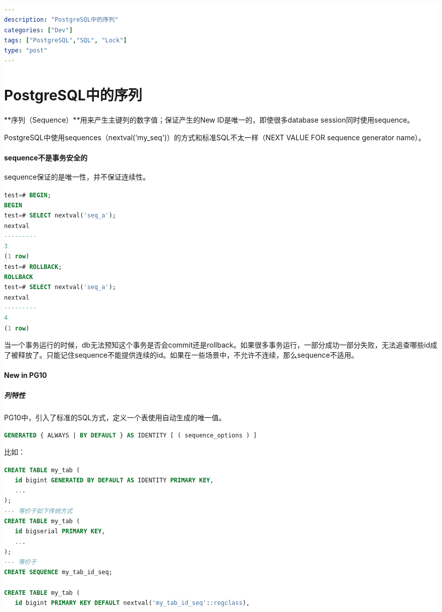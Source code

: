 ```yaml
---
description: "PostgreSQL中的序列"
categories: ["Dev"]
tags: ["PostgreSQL","SQL", "Lock"]
type: "post"
---
```




# PostgreSQL中的序列

**序列（Sequence）**用来产生主键列的数字值；保证产生的New ID是唯一的，即使很多database session同时使用sequence。

PostgreSQL中使用sequences（nextval('my_seq')）的方式和标准SQL不太一样（NEXT VALUE FOR sequence generator name）。

#### sequence不是事务安全的

sequence保证的是唯一性，并不保证连续性。

```sql
test=# BEGIN;
BEGIN
test=# SELECT nextval('seq_a');
nextval
---------
3
(1 row)
test=# ROLLBACK;
ROLLBACK
test=# SELECT nextval('seq_a');
nextval
---------
4
(1 row)
```

当一个事务运行的时候，db无法预知这个事务是否会commit还是rollback。如果很多事务运行，一部分成功一部分失败，无法追查哪些id成了被释放了。只能记住sequence不能提供连续的id。如果在一些场景中，不允许不连续，那么sequence不适用。

#### New in PG10

##### 列特性

PG10中，引入了标准的SQL方式，定义一个表使用自动生成的唯一值。

```sql
GENERATED { ALWAYS | BY DEFAULT } AS IDENTITY [ ( sequence_options ) ]
```

比如：

```sql
CREATE TABLE my_tab (
   id bigint GENERATED BY DEFAULT AS IDENTITY PRIMARY KEY,
   ...
);
--- 等价于如下传统方式
CREATE TABLE my_tab (
   id bigserial PRIMARY KEY,
   ...
);
--- 等价于
CREATE SEQUENCE my_tab_id_seq;
 
CREATE TABLE my_tab (
   id bigint PRIMARY KEY DEFAULT nextval('my_tab_id_seq'::regclass),
```
